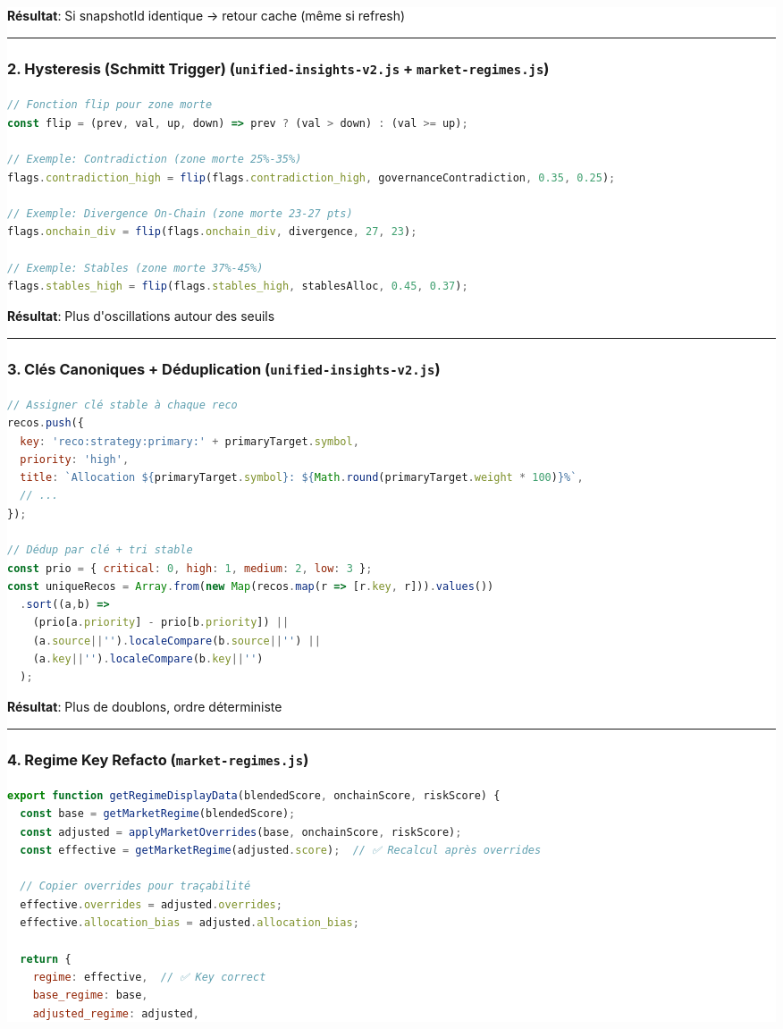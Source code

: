**Résultat**: Si snapshotId identique → retour cache (même si refresh)

---

### 2. **Hysteresis (Schmitt Trigger)** (`unified-insights-v2.js` + `market-regimes.js`)

```javascript
// Fonction flip pour zone morte
const flip = (prev, val, up, down) => prev ? (val > down) : (val >= up);

// Exemple: Contradiction (zone morte 25%-35%)
flags.contradiction_high = flip(flags.contradiction_high, governanceContradiction, 0.35, 0.25);

// Exemple: Divergence On-Chain (zone morte 23-27 pts)
flags.onchain_div = flip(flags.onchain_div, divergence, 27, 23);

// Exemple: Stables (zone morte 37%-45%)
flags.stables_high = flip(flags.stables_high, stablesAlloc, 0.45, 0.37);
```

**Résultat**: Plus d'oscillations autour des seuils

---

### 3. **Clés Canoniques + Déduplication** (`unified-insights-v2.js`)

```javascript
// Assigner clé stable à chaque reco
recos.push({
  key: 'reco:strategy:primary:' + primaryTarget.symbol,
  priority: 'high',
  title: `Allocation ${primaryTarget.symbol}: ${Math.round(primaryTarget.weight * 100)}%`,
  // ...
});

// Dédup par clé + tri stable
const prio = { critical: 0, high: 1, medium: 2, low: 3 };
const uniqueRecos = Array.from(new Map(recos.map(r => [r.key, r])).values())
  .sort((a,b) =>
    (prio[a.priority] - prio[b.priority]) ||
    (a.source||'').localeCompare(b.source||'') ||
    (a.key||'').localeCompare(b.key||'')
  );
```

**Résultat**: Plus de doublons, ordre déterministe

---

### 4. **Regime Key Refacto** (`market-regimes.js`)

```javascript
export function getRegimeDisplayData(blendedScore, onchainScore, riskScore) {
  const base = getMarketRegime(blendedScore);
  const adjusted = applyMarketOverrides(base, onchainScore, riskScore);
  const effective = getMarketRegime(adjusted.score);  // ✅ Recalcul après overrides

  // Copier overrides pour traçabilité
  effective.overrides = adjusted.overrides;
  effective.allocation_bias = adjusted.allocation_bias;

  return {
    regime: effective,  // ✅ Key correct
    base_regime: base,
    adjusted_regime: adjusted,
```